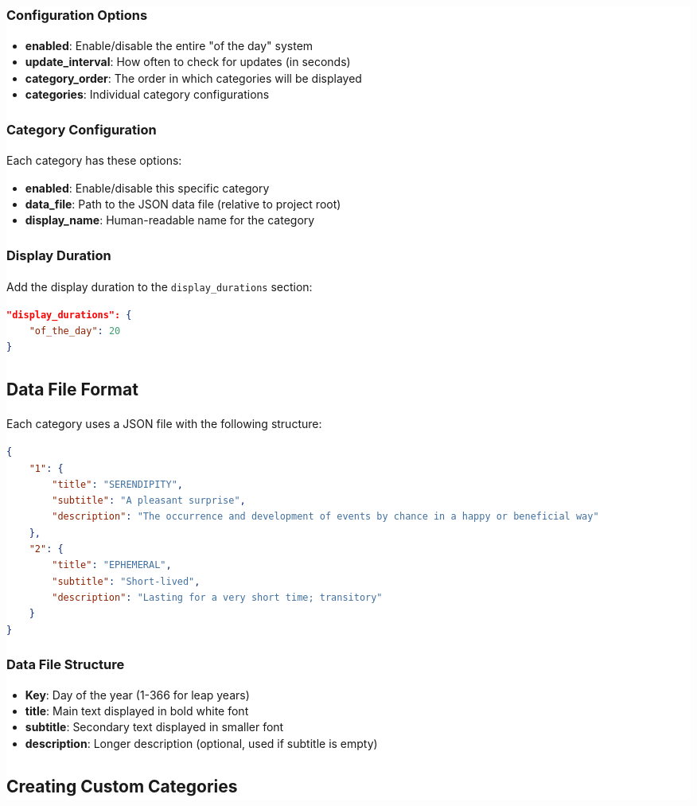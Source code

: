 ### Configuration Options

- **enabled**: Enable/disable the entire "of the day" system
- **update_interval**: How often to check for updates (in seconds)
- **category_order**: The order in which categories will be displayed
- **categories**: Individual category configurations

### Category Configuration

Each category has these options:

- **enabled**: Enable/disable this specific category
- **data_file**: Path to the JSON data file (relative to project root)
- **display_name**: Human-readable name for the category

### Display Duration

Add the display duration to the `display_durations` section:

```json
"display_durations": {
    "of_the_day": 20
}
```

## Data File Format

Each category uses a JSON file with the following structure:

```json
{
    "1": {
        "title": "SERENDIPITY",
        "subtitle": "A pleasant surprise",
        "description": "The occurrence and development of events by chance in a happy or beneficial way"
    },
    "2": {
        "title": "EPHEMERAL",
        "subtitle": "Short-lived",
        "description": "Lasting for a very short time; transitory"
    }
}
```

### Data File Structure

- **Key**: Day of the year (1-366 for leap years)
- **title**: Main text displayed in bold white font
- **subtitle**: Secondary text displayed in smaller font
- **description**: Longer description (optional, used if subtitle is empty)

## Creating Custom Categories
